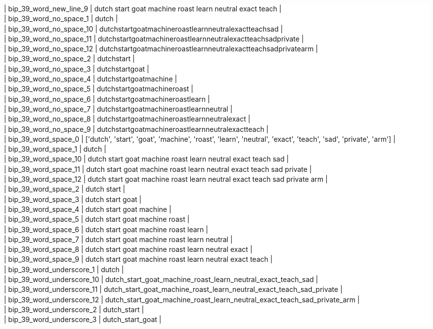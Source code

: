 | bip_39_word_new_line_9 | dutch
start
goat
machine
roast
learn
neutral
exact
teach |  
| bip_39_word_no_space_1 | dutch |  
| bip_39_word_no_space_10 | dutchstartgoatmachineroastlearnneutralexactteachsad |  
| bip_39_word_no_space_11 | dutchstartgoatmachineroastlearnneutralexactteachsadprivate |  
| bip_39_word_no_space_12 | dutchstartgoatmachineroastlearnneutralexactteachsadprivatearm |  
| bip_39_word_no_space_2 | dutchstart |  
| bip_39_word_no_space_3 | dutchstartgoat |  
| bip_39_word_no_space_4 | dutchstartgoatmachine |  
| bip_39_word_no_space_5 | dutchstartgoatmachineroast |  
| bip_39_word_no_space_6 | dutchstartgoatmachineroastlearn |  
| bip_39_word_no_space_7 | dutchstartgoatmachineroastlearnneutral |  
| bip_39_word_no_space_8 | dutchstartgoatmachineroastlearnneutralexact |  
| bip_39_word_no_space_9 | dutchstartgoatmachineroastlearnneutralexactteach |  
| bip_39_word_space_0 | ['dutch', 'start', 'goat', 'machine', 'roast', 'learn', 'neutral', 'exact', 'teach', 'sad', 'private', 'arm'] |  
| bip_39_word_space_1 | dutch |  
| bip_39_word_space_10 | dutch start goat machine roast learn neutral exact teach sad |  
| bip_39_word_space_11 | dutch start goat machine roast learn neutral exact teach sad private |  
| bip_39_word_space_12 | dutch start goat machine roast learn neutral exact teach sad private arm |  
| bip_39_word_space_2 | dutch start |  
| bip_39_word_space_3 | dutch start goat |  
| bip_39_word_space_4 | dutch start goat machine |  
| bip_39_word_space_5 | dutch start goat machine roast |  
| bip_39_word_space_6 | dutch start goat machine roast learn |  
| bip_39_word_space_7 | dutch start goat machine roast learn neutral |  
| bip_39_word_space_8 | dutch start goat machine roast learn neutral exact |  
| bip_39_word_space_9 | dutch start goat machine roast learn neutral exact teach |  
| bip_39_word_underscore_1 | dutch |  
| bip_39_word_underscore_10 | dutch_start_goat_machine_roast_learn_neutral_exact_teach_sad |  
| bip_39_word_underscore_11 | dutch_start_goat_machine_roast_learn_neutral_exact_teach_sad_private |  
| bip_39_word_underscore_12 | dutch_start_goat_machine_roast_learn_neutral_exact_teach_sad_private_arm |  
| bip_39_word_underscore_2 | dutch_start |  
| bip_39_word_underscore_3 | dutch_start_goat |  